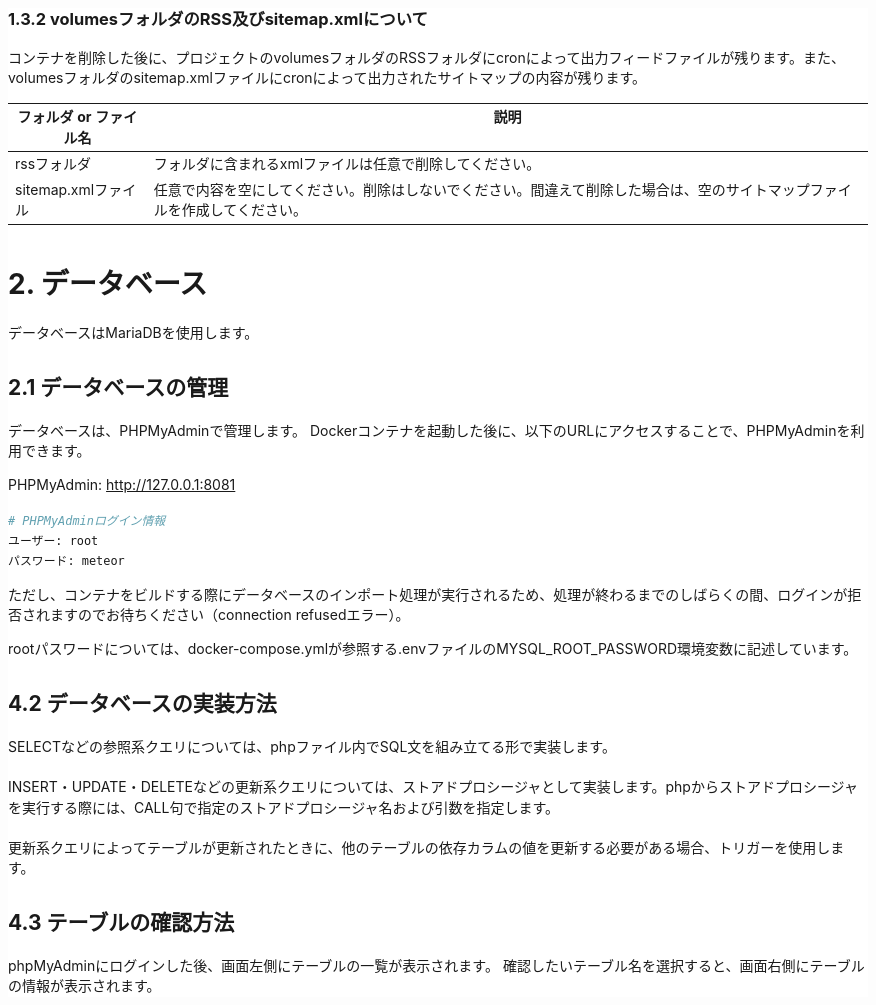 ### 1.3.2 volumesフォルダのRSS及びsitemap.xmlについて

コンテナを削除した後に、プロジェクトのvolumesフォルダのRSSフォルダにcronによって出力フィードファイルが残ります。また、volumesフォルダのsitemap.xmlファイルにcronによって出力されたサイトマップの内容が残ります。

|  フォルダ or ファイル名  |  説明  |
| ---- | ---- |
|  rssフォルダ  |  フォルダに含まれるxmlファイルは任意で削除してください。  |
|  sitemap.xmlファイル  |  任意で内容を空にしてください。削除はしないでください。間違えて削除した場合は、空のサイトマップファイルを作成してください。  |

# 2. データベース

データベースはMariaDBを使用します。

## 2.1 データベースの管理

データベースは、PHPMyAdminで管理します。
Dockerコンテナを起動した後に、以下のURLにアクセスすることで、PHPMyAdminを利用できます。

PHPMyAdmin: http://127.0.0.1:8081

```bash
# PHPMyAdminログイン情報
ユーザー: root
パスワード: meteor
```

ただし、コンテナをビルドする際にデータベースのインポート処理が実行されるため、処理が終わるまでのしばらくの間、ログインが拒否されますのでお待ちください（connection refusedエラー）。

rootパスワードについては、docker-compose.ymlが参照する.envファイルのMYSQL_ROOT_PASSWORD環境変数に記述しています。

## 4.2 データベースの実装方法

SELECTなどの参照系クエリについては、phpファイル内でSQL文を組み立てる形で実装します。<br><br>
INSERT・UPDATE・DELETEなどの更新系クエリについては、ストアドプロシージャとして実装します。phpからストアドプロシージャを実行する際には、CALL句で指定のストアドプロシージャ名および引数を指定します。<br><br>
更新系クエリによってテーブルが更新されたときに、他のテーブルの依存カラムの値を更新する必要がある場合、トリガーを使用します。

## 4.3 テーブルの確認方法

phpMyAdminにログインした後、画面左側にテーブルの一覧が表示されます。
確認したいテーブル名を選択すると、画面右側にテーブルの情報が表示されます。
